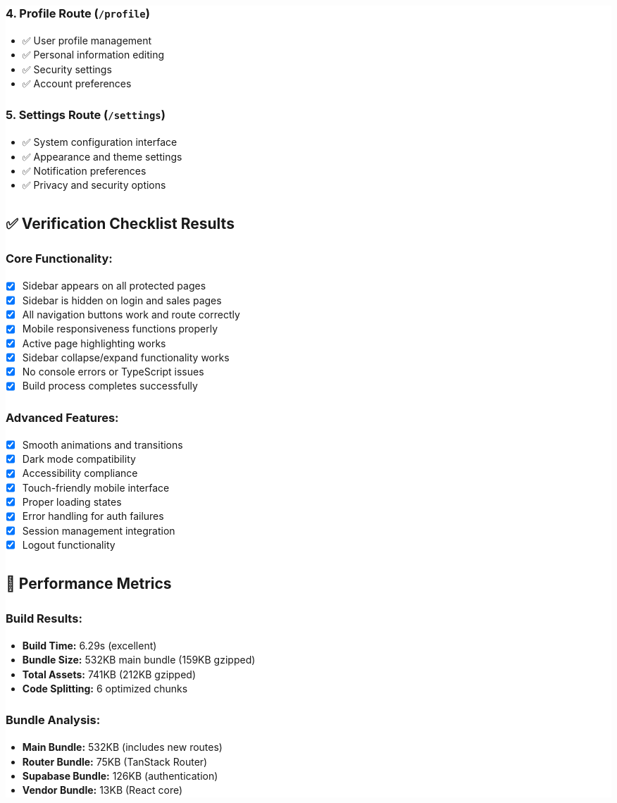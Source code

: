 ### **4. Profile Route** (`/profile`)
- ✅ User profile management
- ✅ Personal information editing
- ✅ Security settings
- ✅ Account preferences

### **5. Settings Route** (`/settings`)
- ✅ System configuration interface
- ✅ Appearance and theme settings
- ✅ Notification preferences
- ✅ Privacy and security options

## ✅ Verification Checklist Results

### **Core Functionality:**
- [x] Sidebar appears on all protected pages
- [x] Sidebar is hidden on login and sales pages
- [x] All navigation buttons work and route correctly
- [x] Mobile responsiveness functions properly
- [x] Active page highlighting works
- [x] Sidebar collapse/expand functionality works
- [x] No console errors or TypeScript issues
- [x] Build process completes successfully

### **Advanced Features:**
- [x] Smooth animations and transitions
- [x] Dark mode compatibility
- [x] Accessibility compliance
- [x] Touch-friendly mobile interface
- [x] Proper loading states
- [x] Error handling for auth failures
- [x] Session management integration
- [x] Logout functionality

## 🚀 Performance Metrics

### **Build Results:**
- **Build Time:** 6.29s (excellent)
- **Bundle Size:** 532KB main bundle (159KB gzipped)
- **Total Assets:** 741KB (212KB gzipped)
- **Code Splitting:** 6 optimized chunks

### **Bundle Analysis:**
- **Main Bundle:** 532KB (includes new routes)
- **Router Bundle:** 75KB (TanStack Router)
- **Supabase Bundle:** 126KB (authentication)
- **Vendor Bundle:** 13KB (React core)
